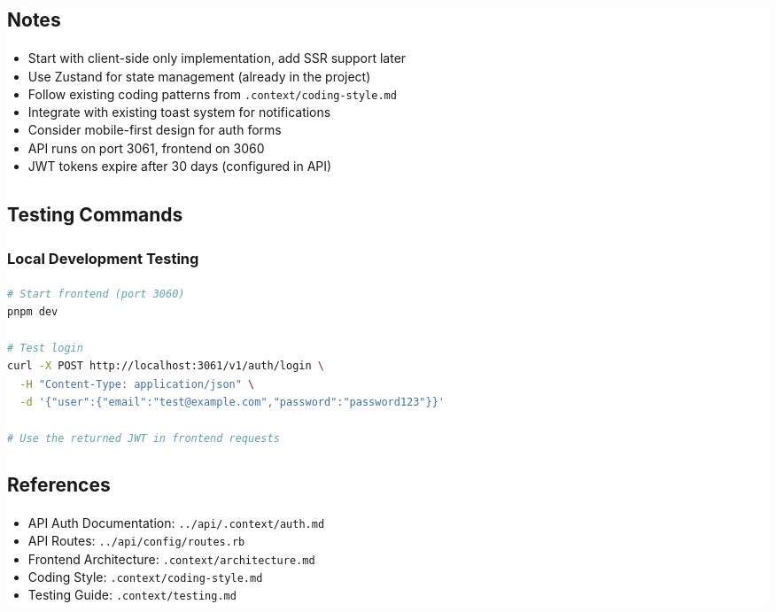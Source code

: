 ## Notes

- Start with client-side only implementation, add SSR support later
- Use Zustand for state management (already in the project)
- Follow existing coding patterns from `.context/coding-style.md`
- Integrate with existing toast system for notifications
- Consider mobile-first design for auth forms
- API runs on port 3061, frontend on 3060
- JWT tokens expire after 30 days (configured in API)

## Testing Commands

### Local Development Testing

```bash
# Start frontend (port 3060)
pnpm dev

# Test login
curl -X POST http://localhost:3061/v1/auth/login \
  -H "Content-Type: application/json" \
  -d '{"user":{"email":"test@example.com","password":"password123"}}'

# Use the returned JWT in frontend requests
```

## References

- API Auth Documentation: `../api/.context/auth.md`
- API Routes: `../api/config/routes.rb`
- Frontend Architecture: `.context/architecture.md`
- Coding Style: `.context/coding-style.md`
- Testing Guide: `.context/testing.md`

